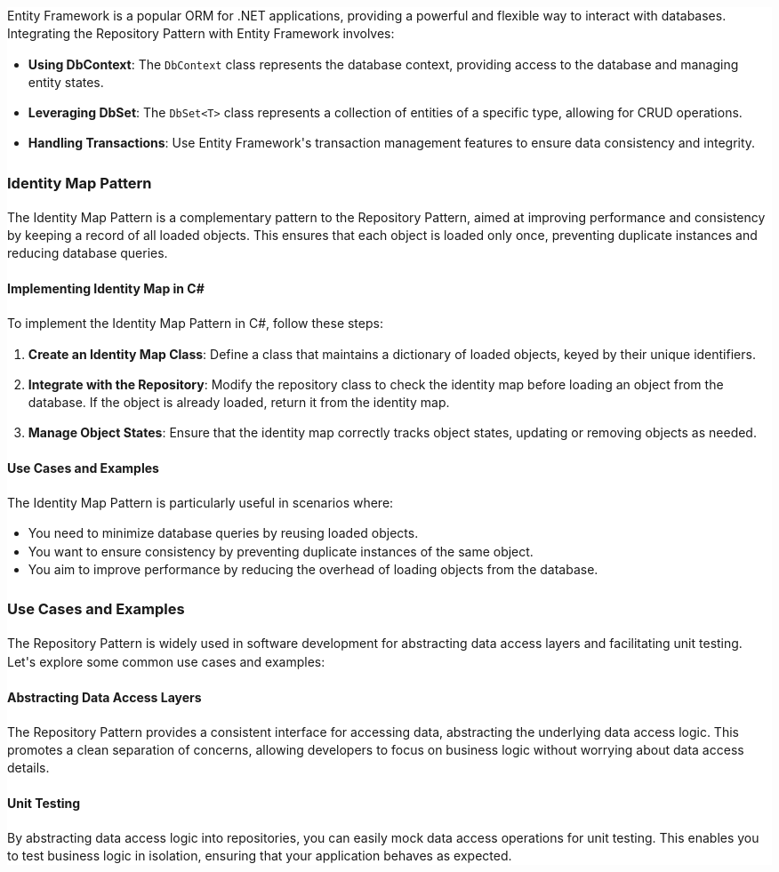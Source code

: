 Entity Framework is a popular ORM for .NET applications, providing a powerful and flexible way to interact with databases. Integrating the Repository Pattern with Entity Framework involves:

- **Using DbContext**: The `DbContext` class represents the database context, providing access to the database and managing entity states.

- **Leveraging DbSet<T>**: The `DbSet<T>` class represents a collection of entities of a specific type, allowing for CRUD operations.

- **Handling Transactions**: Use Entity Framework's transaction management features to ensure data consistency and integrity.

### Identity Map Pattern

The Identity Map Pattern is a complementary pattern to the Repository Pattern, aimed at improving performance and consistency by keeping a record of all loaded objects. This ensures that each object is loaded only once, preventing duplicate instances and reducing database queries.

#### Implementing Identity Map in C#

To implement the Identity Map Pattern in C#, follow these steps:

1. **Create an Identity Map Class**: Define a class that maintains a dictionary of loaded objects, keyed by their unique identifiers.

2. **Integrate with the Repository**: Modify the repository class to check the identity map before loading an object from the database. If the object is already loaded, return it from the identity map.

3. **Manage Object States**: Ensure that the identity map correctly tracks object states, updating or removing objects as needed.

#### Use Cases and Examples

The Identity Map Pattern is particularly useful in scenarios where:

- You need to minimize database queries by reusing loaded objects.
- You want to ensure consistency by preventing duplicate instances of the same object.
- You aim to improve performance by reducing the overhead of loading objects from the database.

### Use Cases and Examples

The Repository Pattern is widely used in software development for abstracting data access layers and facilitating unit testing. Let's explore some common use cases and examples:

#### Abstracting Data Access Layers

The Repository Pattern provides a consistent interface for accessing data, abstracting the underlying data access logic. This promotes a clean separation of concerns, allowing developers to focus on business logic without worrying about data access details.

#### Unit Testing

By abstracting data access logic into repositories, you can easily mock data access operations for unit testing. This enables you to test business logic in isolation, ensuring that your application behaves as expected.
